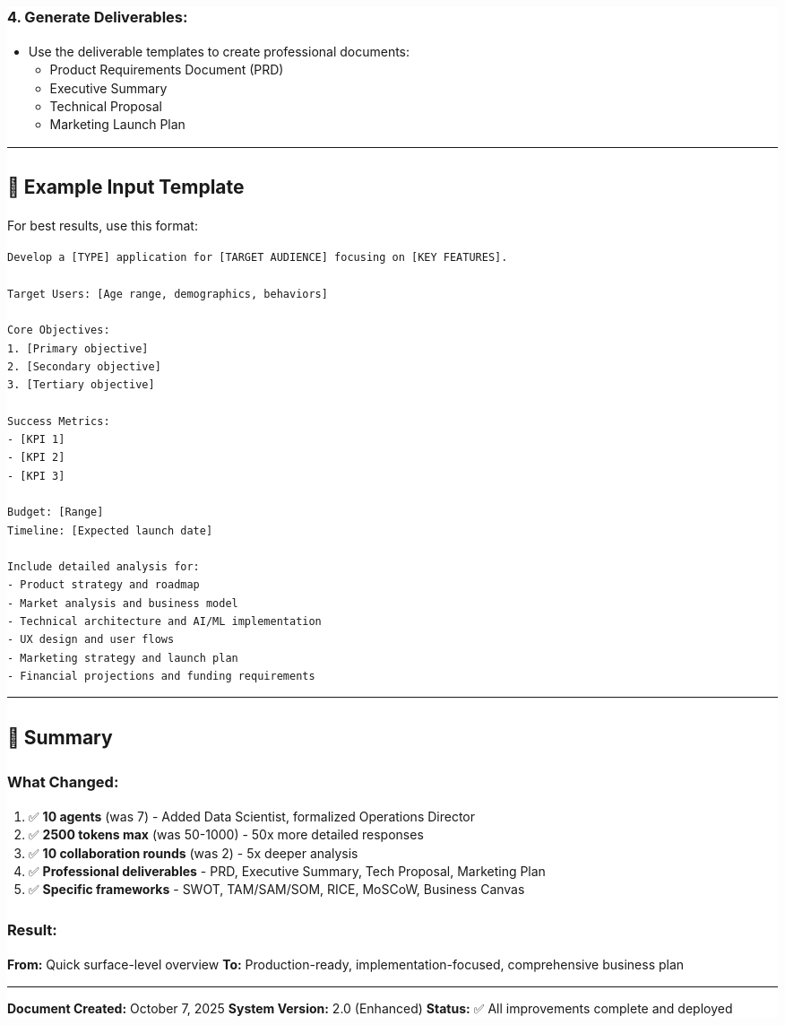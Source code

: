 ### 4. **Generate Deliverables:**
- Use the deliverable templates to create professional documents:
  - Product Requirements Document (PRD)
  - Executive Summary
  - Technical Proposal
  - Marketing Launch Plan

---

## 📝 Example Input Template

For best results, use this format:

```
Develop a [TYPE] application for [TARGET AUDIENCE] focusing on [KEY FEATURES].

Target Users: [Age range, demographics, behaviors]

Core Objectives:
1. [Primary objective]
2. [Secondary objective]
3. [Tertiary objective]

Success Metrics:
- [KPI 1]
- [KPI 2]
- [KPI 3]

Budget: [Range]
Timeline: [Expected launch date]

Include detailed analysis for:
- Product strategy and roadmap
- Market analysis and business model
- Technical architecture and AI/ML implementation
- UX design and user flows
- Marketing strategy and launch plan
- Financial projections and funding requirements
```

---

## 🎉 Summary

### What Changed:
1. ✅ **10 agents** (was 7) - Added Data Scientist, formalized Operations Director
2. ✅ **2500 tokens max** (was 50-1000) - 50x more detailed responses
3. ✅ **10 collaboration rounds** (was 2) - 5x deeper analysis
4. ✅ **Professional deliverables** - PRD, Executive Summary, Tech Proposal, Marketing Plan
5. ✅ **Specific frameworks** - SWOT, TAM/SAM/SOM, RICE, MoSCoW, Business Canvas

### Result:
**From:** Quick surface-level overview
**To:** Production-ready, implementation-focused, comprehensive business plan

---

**Document Created:** October 7, 2025
**System Version:** 2.0 (Enhanced)
**Status:** ✅ All improvements complete and deployed
